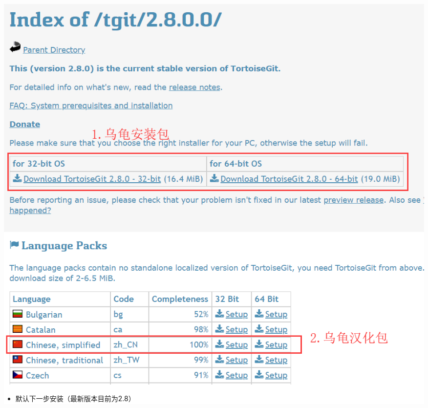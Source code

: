 ![img](1-git%E8%87%AA%E5%AD%A6%E6%95%99%E7%A8%8B.assets/1709191187936-4.png)

- 默认下一步安装（最新版本目前为2.8）
